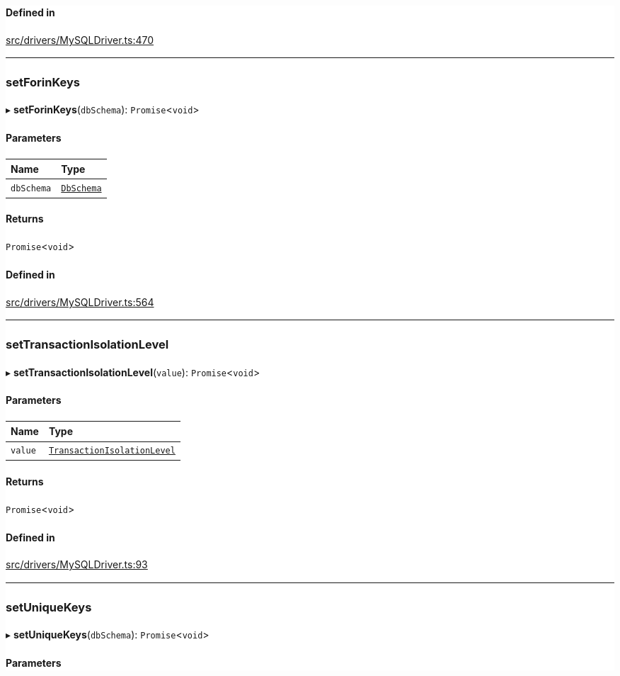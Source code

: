 #### Defined in

[src/drivers/MySQLDriver.ts:470](https://github.com/l-v-yonsama/db-drivers/blob/008475a84bd680a123ece8a499deffe65fc9dfec/src/drivers/MySQLDriver.ts#L470)

___

### setForinKeys

▸ **setForinKeys**(`dbSchema`): `Promise`\<`void`\>

#### Parameters

| Name | Type |
| :------ | :------ |
| `dbSchema` | [`DbSchema`](DbSchema.md) |

#### Returns

`Promise`\<`void`\>

#### Defined in

[src/drivers/MySQLDriver.ts:564](https://github.com/l-v-yonsama/db-drivers/blob/008475a84bd680a123ece8a499deffe65fc9dfec/src/drivers/MySQLDriver.ts#L564)

___

### setTransactionIsolationLevel

▸ **setTransactionIsolationLevel**(`value`): `Promise`\<`void`\>

#### Parameters

| Name | Type |
| :------ | :------ |
| `value` | [`TransactionIsolationLevel`](../modules.md#transactionisolationlevel) |

#### Returns

`Promise`\<`void`\>

#### Defined in

[src/drivers/MySQLDriver.ts:93](https://github.com/l-v-yonsama/db-drivers/blob/008475a84bd680a123ece8a499deffe65fc9dfec/src/drivers/MySQLDriver.ts#L93)

___

### setUniqueKeys

▸ **setUniqueKeys**(`dbSchema`): `Promise`\<`void`\>

#### Parameters
